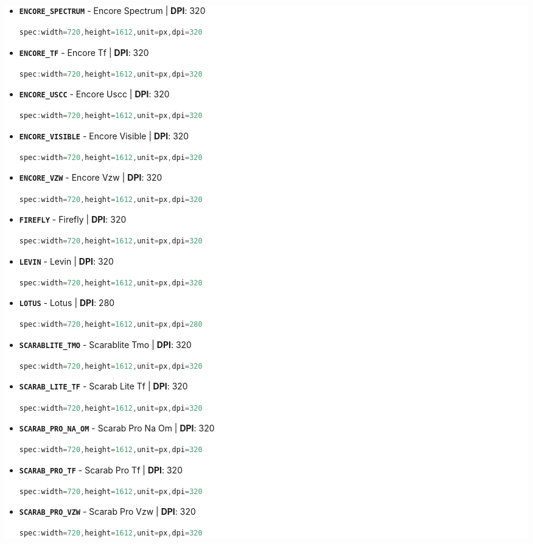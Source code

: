 - **`ENCORE_SPECTRUM`** - Encore Spectrum | **DPI**: 320
  ```kotlin
  spec:width=720,height=1612,unit=px,dpi=320
  ```

- **`ENCORE_TF`** - Encore Tf | **DPI**: 320
  ```kotlin
  spec:width=720,height=1612,unit=px,dpi=320
  ```

- **`ENCORE_USCC`** - Encore Uscc | **DPI**: 320
  ```kotlin
  spec:width=720,height=1612,unit=px,dpi=320
  ```

- **`ENCORE_VISIBLE`** - Encore Visible | **DPI**: 320
  ```kotlin
  spec:width=720,height=1612,unit=px,dpi=320
  ```

- **`ENCORE_VZW`** - Encore Vzw | **DPI**: 320
  ```kotlin
  spec:width=720,height=1612,unit=px,dpi=320
  ```

- **`FIREFLY`** - Firefly | **DPI**: 320
  ```kotlin
  spec:width=720,height=1612,unit=px,dpi=320
  ```

- **`LEVIN`** - Levin | **DPI**: 320
  ```kotlin
  spec:width=720,height=1612,unit=px,dpi=320
  ```

- **`LOTUS`** - Lotus | **DPI**: 280
  ```kotlin
  spec:width=720,height=1612,unit=px,dpi=280
  ```

- **`SCARABLITE_TMO`** - Scarablite Tmo | **DPI**: 320
  ```kotlin
  spec:width=720,height=1612,unit=px,dpi=320
  ```

- **`SCARAB_LITE_TF`** - Scarab Lite Tf | **DPI**: 320
  ```kotlin
  spec:width=720,height=1612,unit=px,dpi=320
  ```

- **`SCARAB_PRO_NA_OM`** - Scarab Pro Na Om | **DPI**: 320
  ```kotlin
  spec:width=720,height=1612,unit=px,dpi=320
  ```

- **`SCARAB_PRO_TF`** - Scarab Pro Tf | **DPI**: 320
  ```kotlin
  spec:width=720,height=1612,unit=px,dpi=320
  ```

- **`SCARAB_PRO_VZW`** - Scarab Pro Vzw | **DPI**: 320
  ```kotlin
  spec:width=720,height=1612,unit=px,dpi=320
  ```

